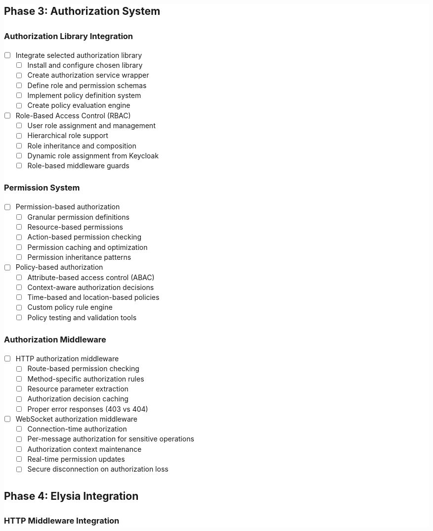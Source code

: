 ## Phase 3: Authorization System

### Authorization Library Integration

- [ ] Integrate selected authorization library
  - [ ] Install and configure chosen library
  - [ ] Create authorization service wrapper
  - [ ] Define role and permission schemas
  - [ ] Implement policy definition system
  - [ ] Create policy evaluation engine
- [ ] Role-Based Access Control (RBAC)
  - [ ] User role assignment and management
  - [ ] Hierarchical role support
  - [ ] Role inheritance and composition
  - [ ] Dynamic role assignment from Keycloak
  - [ ] Role-based middleware guards

### Permission System

- [ ] Permission-based authorization
  - [ ] Granular permission definitions
  - [ ] Resource-based permissions
  - [ ] Action-based permission checking
  - [ ] Permission caching and optimization
  - [ ] Permission inheritance patterns
- [ ] Policy-based authorization
  - [ ] Attribute-based access control (ABAC)
  - [ ] Context-aware authorization decisions
  - [ ] Time-based and location-based policies
  - [ ] Custom policy rule engine
  - [ ] Policy testing and validation tools

### Authorization Middleware

- [ ] HTTP authorization middleware
  - [ ] Route-based permission checking
  - [ ] Method-specific authorization rules
  - [ ] Resource parameter extraction
  - [ ] Authorization decision caching
  - [ ] Proper error responses (403 vs 404)
- [ ] WebSocket authorization middleware
  - [ ] Connection-time authorization
  - [ ] Per-message authorization for sensitive operations
  - [ ] Authorization context maintenance
  - [ ] Real-time permission updates
  - [ ] Secure disconnection on authorization loss

## Phase 4: Elysia Integration

### HTTP Middleware Integration
